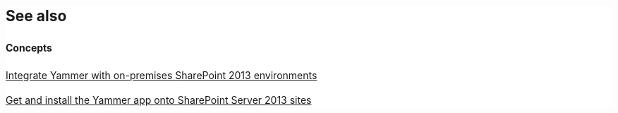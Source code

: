 ## See also
<a name="more"> </a>

#### Concepts

[Integrate Yammer with on-premises SharePoint 2013 environments](integrate-yammer-with-on-premises-sharepoint-2013-environments.md)
  
[Get and install the Yammer app onto SharePoint Server 2013 sites](get-and-install-the-yammer-app-onto-sharepoint-server-2013-sites.md)

